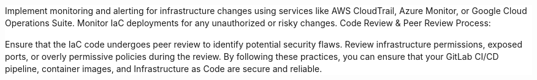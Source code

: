 Implement monitoring and alerting for infrastructure changes using services like AWS CloudTrail, Azure Monitor, or Google Cloud Operations Suite. Monitor IaC deployments for any unauthorized or risky changes.
Code Review & Peer Review Process:


Ensure that the IaC code undergoes peer review to identify potential security flaws. Review infrastructure permissions, exposed ports, or overly permissive policies during the review.
By following these practices, you can ensure that your GitLab CI/CD pipeline, container images, and Infrastructure as Code are secure and reliable.
